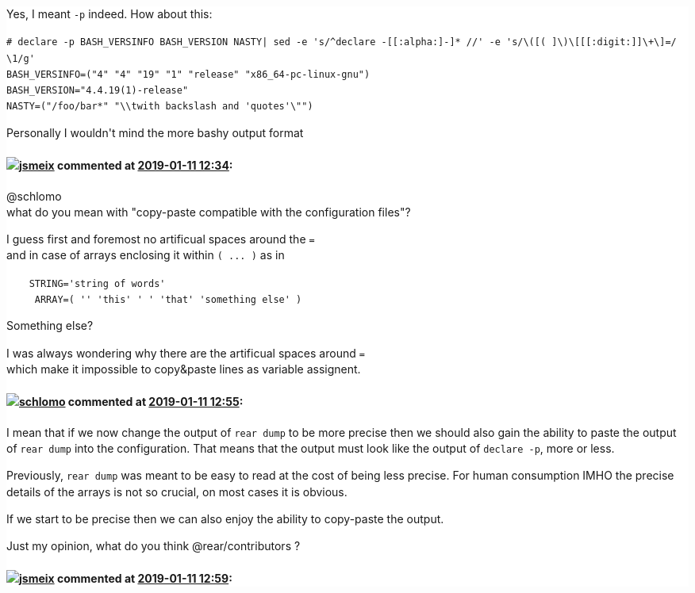 Yes, I meant `-p` indeed. How about this:

    # declare -p BASH_VERSINFO BASH_VERSION NASTY| sed -e 's/^declare -[[:alpha:]-]* //' -e 's/\([( ]\)\[[[:digit:]]\+\]=/\1/g'
    BASH_VERSINFO=("4" "4" "19" "1" "release" "x86_64-pc-linux-gnu")
    BASH_VERSION="4.4.19(1)-release"
    NASTY=("/foo/bar*" "\\twith backslash and 'quotes'\"")

Personally I wouldn't mind the more bashy output format

#### <img src="https://avatars.githubusercontent.com/u/1788608?u=925fc54e2ce01551392622446ece427f51e2f0ce&v=4" width="50">[jsmeix](https://github.com/jsmeix) commented at [2019-01-11 12:34](https://github.com/rear/rear/pull/2014#issuecomment-453503453):

@schlomo  
what do you mean with "copy-paste compatible with the configuration
files"?

I guess first and foremost no artificual spaces around the `=`  
and in case of arrays enclosing it within `( ... )` as in

        STRING='string of words'
         ARRAY=( '' 'this' ' ' 'that' 'something else' )

Something else?

I was always wondering why there are the artificual spaces around `=`  
which make it impossible to copy&paste lines as variable assignent.

#### <img src="https://avatars.githubusercontent.com/u/101384?v=4" width="50">[schlomo](https://github.com/schlomo) commented at [2019-01-11 12:55](https://github.com/rear/rear/pull/2014#issuecomment-453508471):

I mean that if we now change the output of `rear dump` to be more
precise then we should also gain the ability to paste the output of
`rear dump` into the configuration. That means that the output must look
like the output of `declare -p`, more or less.

Previously, `rear dump` was meant to be easy to read at the cost of
being less precise. For human consumption IMHO the precise details of
the arrays is not so crucial, on most cases it is obvious.

If we start to be precise then we can also enjoy the ability to
copy-paste the output.

Just my opinion, what do you think @rear/contributors ?

#### <img src="https://avatars.githubusercontent.com/u/1788608?u=925fc54e2ce01551392622446ece427f51e2f0ce&v=4" width="50">[jsmeix](https://github.com/jsmeix) commented at [2019-01-11 12:59](https://github.com/rear/rear/pull/2014#issuecomment-453509407):
